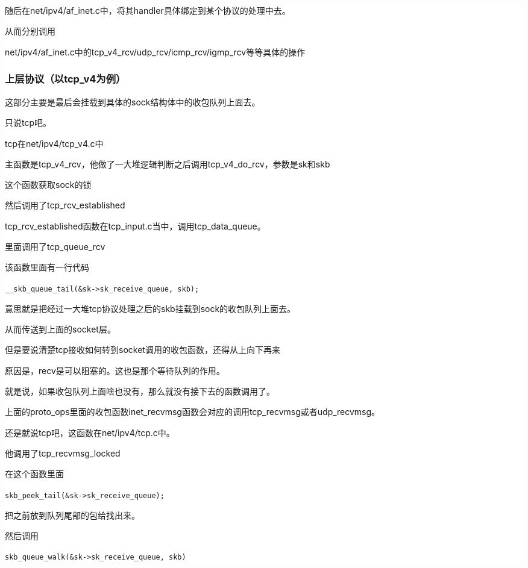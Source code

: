 随后在net/ipv4/af_inet.c中，将其handler具体绑定到某个协议的处理中去。



从而分别调用

net/ipv4/af_inet.c中的tcp_v4_rcv/udp_rcv/icmp_rcv/igmp_rcv等等具体的操作

### 上层协议（以tcp_v4为例）

这部分主要是最后会挂载到具体的sock结构体中的收包队列上面去。

只说tcp吧。

tcp在net/ipv4/tcp_v4.c中

主函数是tcp_v4_rcv，他做了一大堆逻辑判断之后调用tcp_v4_do_rcv，参数是sk和skb

这个函数获取sock的锁

然后调用了tcp_rcv_established



tcp_rcv_established函数在tcp_input.c当中，调用tcp_data_queue。

里面调用了tcp_queue_rcv

该函数里面有一行代码

```
__skb_queue_tail(&sk->sk_receive_queue, skb);
```

意思就是把经过一大堆tcp协议处理之后的skb挂载到sock的收包队列上面去。

从而传送到上面的socket层。



但是要说清楚tcp接收如何转到socket调用的收包函数，还得从上向下再来

原因是，recv是可以阻塞的。这也是那个等待队列的作用。

就是说，如果收包队列上面啥也没有，那么就没有接下去的函数调用了。



上面的proto_ops里面的收包函数inet_recvmsg函数会对应的调用tcp_recvmsg或者udp_recvmsg。

还是就说tcp吧，这函数在net/ipv4/tcp.c中。

他调用了tcp_recvmsg_locked

在这个函数里面

```
skb_peek_tail(&sk->sk_receive_queue);
```

把之前放到队列尾部的包给找出来。

然后调用

```
skb_queue_walk(&sk->sk_receive_queue, skb)
```
